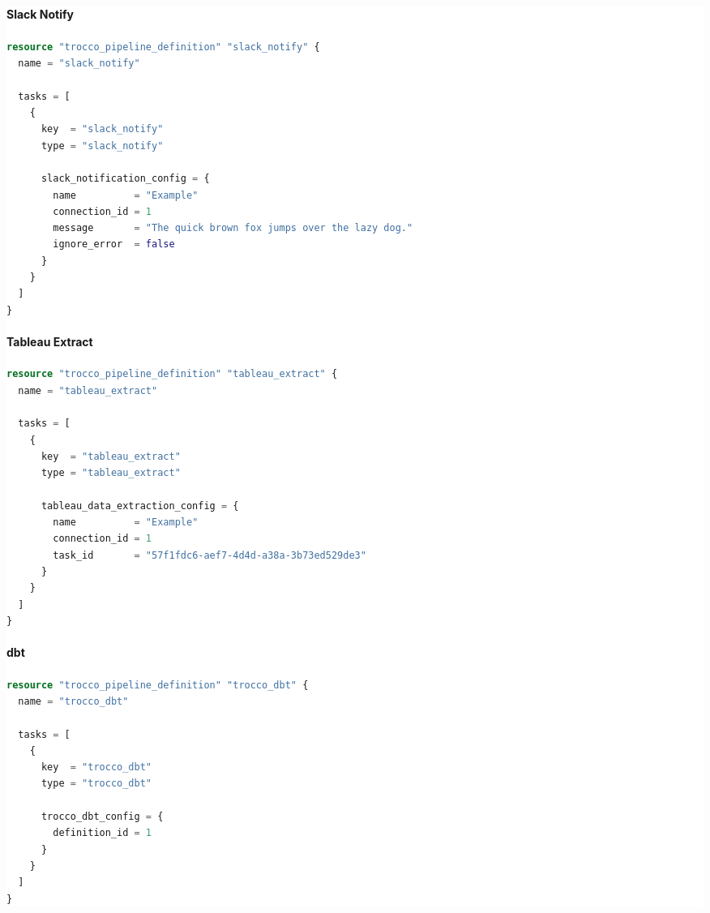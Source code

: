 #### Slack Notify

```terraform
resource "trocco_pipeline_definition" "slack_notify" {
  name = "slack_notify"

  tasks = [
    {
      key  = "slack_notify"
      type = "slack_notify"

      slack_notification_config = {
        name          = "Example"
        connection_id = 1
        message       = "The quick brown fox jumps over the lazy dog."
        ignore_error  = false
      }
    }
  ]
}
```

#### Tableau Extract

```terraform
resource "trocco_pipeline_definition" "tableau_extract" {
  name = "tableau_extract"

  tasks = [
    {
      key  = "tableau_extract"
      type = "tableau_extract"

      tableau_data_extraction_config = {
        name          = "Example"
        connection_id = 1
        task_id       = "57f1fdc6-aef7-4d4d-a38a-3b73ed529de3"
      }
    }
  ]
}
```

#### dbt

```terraform
resource "trocco_pipeline_definition" "trocco_dbt" {
  name = "trocco_dbt"

  tasks = [
    {
      key  = "trocco_dbt"
      type = "trocco_dbt"

      trocco_dbt_config = {
        definition_id = 1
      }
    }
  ]
}
```
